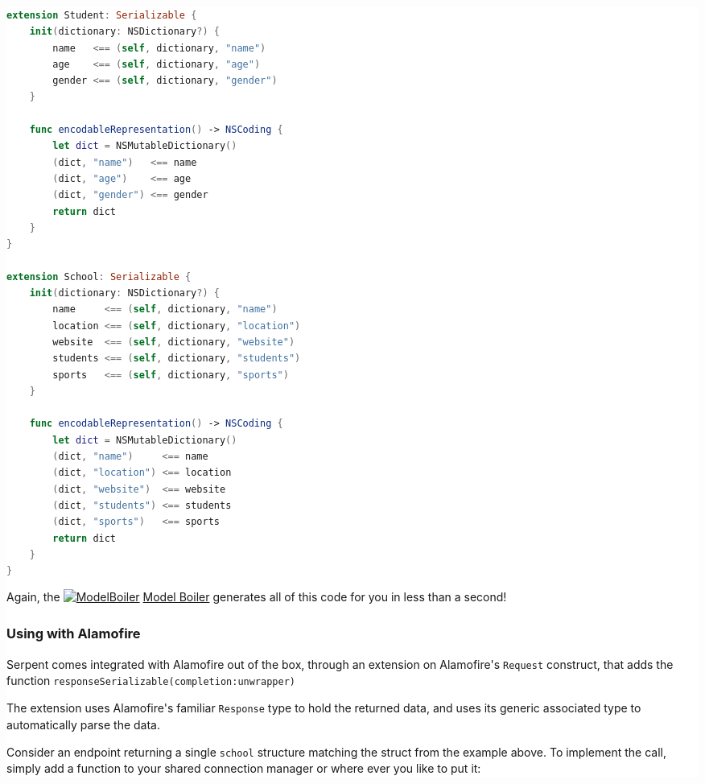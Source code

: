 ~~~swift
extension Student: Serializable {
	init(dictionary: NSDictionary?) {
		name   <== (self, dictionary, "name")
		age    <== (self, dictionary, "age")
		gender <== (self, dictionary, "gender")
	}

	func encodableRepresentation() -> NSCoding {
		let dict = NSMutableDictionary()
		(dict, "name")   <== name
		(dict, "age")    <== age
		(dict, "gender") <== gender
		return dict
	}
}

extension School: Serializable {
	init(dictionary: NSDictionary?) {
		name     <== (self, dictionary, "name")
		location <== (self, dictionary, "location")
		website  <== (self, dictionary, "website")
		students <== (self, dictionary, "students")
		sports   <== (self, dictionary, "sports")
	}

	func encodableRepresentation() -> NSCoding {
		let dict = NSMutableDictionary()
		(dict, "name")     <== name
		(dict, "location") <== location
		(dict, "website")  <== website
		(dict, "students") <== students
		(dict, "sports")   <== sports
		return dict
	}
}
~~~
Again, the [![ModelBoiler](http://i.imgur.com/V5UzMVk.png)](https://github.com/nodes-ios/ModelBoiler) [Model Boiler](https://github.com/nodes-ios/ModelBoiler) generates all of this code for you in less than a second!

### Using with Alamofire

Serpent comes integrated with Alamofire out of the box, through an extension on Alamofire's `Request` construct, that adds the function `responseSerializable(completion:unwrapper)`

The extension uses Alamofire's familiar `Response` type to hold the returned data, and uses its generic associated type to automatically parse the data.

Consider an endpoint returning a single `school` structure matching the struct from the example above. To implement the call, simply add a function to your shared connection manager or where ever you like to put it:
